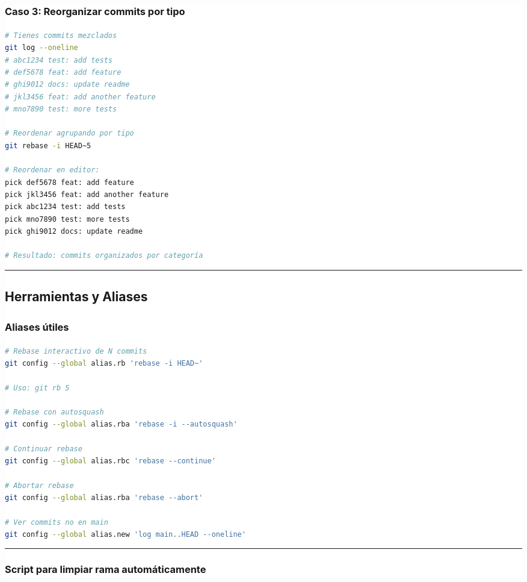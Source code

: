 
### Caso 3: Reorganizar commits por tipo

```bash
# Tienes commits mezclados
git log --oneline
# abc1234 test: add tests
# def5678 feat: add feature
# ghi9012 docs: update readme
# jkl3456 feat: add another feature
# mno7890 test: more tests

# Reordenar agrupando por tipo
git rebase -i HEAD~5

# Reordenar en editor:
pick def5678 feat: add feature
pick jkl3456 feat: add another feature
pick abc1234 test: add tests
pick mno7890 test: more tests
pick ghi9012 docs: update readme

# Resultado: commits organizados por categoría
```

---

## Herramientas y Aliases

### Aliases útiles

```bash
# Rebase interactivo de N commits
git config --global alias.rb 'rebase -i HEAD~'

# Uso: git rb 5

# Rebase con autosquash
git config --global alias.rba 'rebase -i --autosquash'

# Continuar rebase
git config --global alias.rbc 'rebase --continue'

# Abortar rebase
git config --global alias.rba 'rebase --abort'

# Ver commits no en main
git config --global alias.new 'log main..HEAD --oneline'
```

---

### Script para limpiar rama automáticamente

